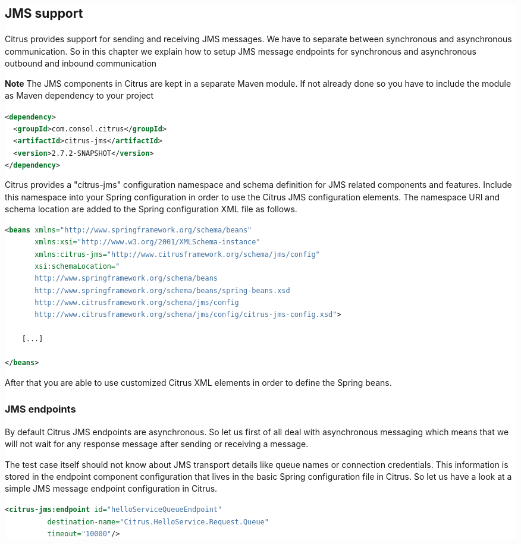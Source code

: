 ## JMS support

Citrus provides support for sending and receiving JMS messages. We have to separate between synchronous and asynchronous communication. So in this chapter we explain how to setup JMS message endpoints for synchronous and asynchronous outbound and inbound communication

**Note**
The JMS components in Citrus are kept in a separate Maven module. If not already done so you have to include the module as Maven dependency to your project

```xml
<dependency>
  <groupId>com.consol.citrus</groupId>
  <artifactId>citrus-jms</artifactId>
  <version>2.7.2-SNAPSHOT</version>
</dependency>
```

Citrus provides a "citrus-jms" configuration namespace and schema definition for JMS related components and features. Include this namespace into your Spring configuration in order to use the Citrus JMS configuration elements. The namespace URI and schema location are added to the Spring configuration XML file as follows.

```xml
<beans xmlns="http://www.springframework.org/schema/beans"
       xmlns:xsi="http://www.w3.org/2001/XMLSchema-instance"
       xmlns:citrus-jms="http://www.citrusframework.org/schema/jms/config"
       xsi:schemaLocation="
       http://www.springframework.org/schema/beans 
       http://www.springframework.org/schema/beans/spring-beans.xsd
       http://www.citrusframework.org/schema/jms/config
       http://www.citrusframework.org/schema/jms/config/citrus-jms-config.xsd">
       
    [...]
    
</beans>
```

After that you are able to use customized Citrus XML elements in order to define the Spring beans.

### JMS endpoints

By default Citrus JMS endpoints are asynchronous. So let us first of all deal with asynchronous messaging which means that we will not wait for any response message after sending or receiving a message.

The test case itself should not know about JMS transport details like queue names or connection credentials. This information is stored in the endpoint component configuration that lives in the basic Spring configuration file in Citrus. So let us have a look at a simple JMS message endpoint configuration in Citrus.

```xml
<citrus-jms:endpoint id="helloServiceQueueEndpoint"
          destination-name="Citrus.HelloService.Request.Queue"
          timeout="10000"/>
```
